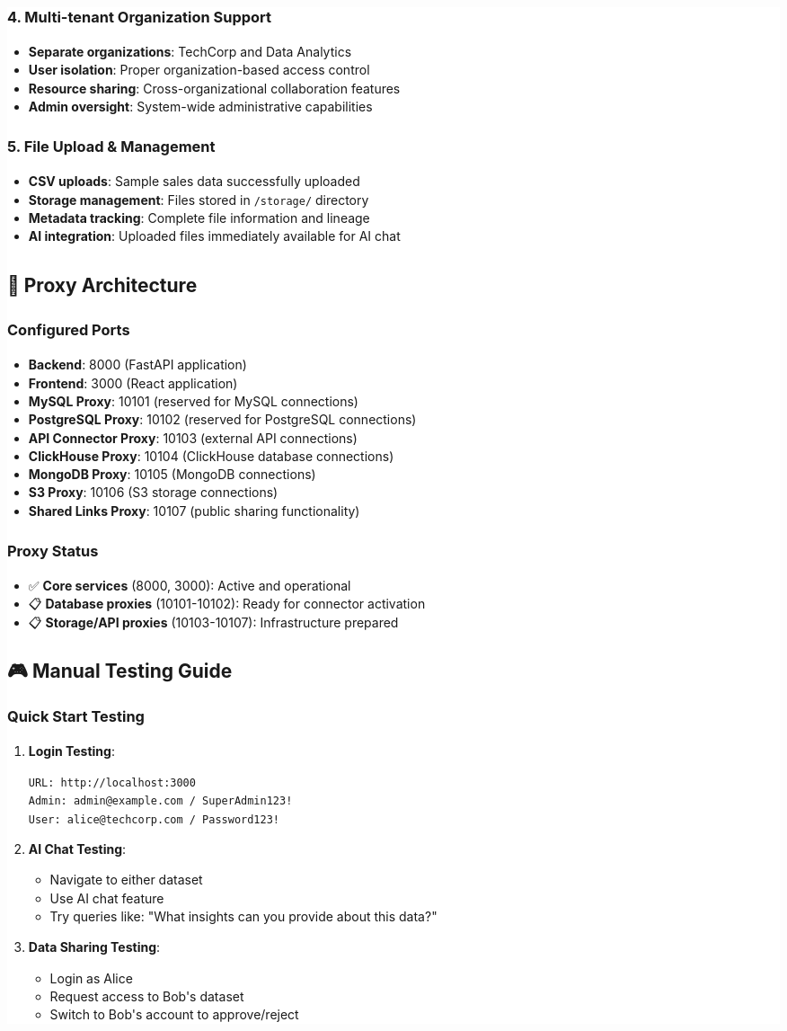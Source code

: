 ### 4. Multi-tenant Organization Support
- **Separate organizations**: TechCorp and Data Analytics
- **User isolation**: Proper organization-based access control
- **Resource sharing**: Cross-organizational collaboration features
- **Admin oversight**: System-wide administrative capabilities

### 5. File Upload & Management
- **CSV uploads**: Sample sales data successfully uploaded
- **Storage management**: Files stored in `/storage/` directory
- **Metadata tracking**: Complete file information and lineage
- **AI integration**: Uploaded files immediately available for AI chat

## 🔧 Proxy Architecture

### Configured Ports
- **Backend**: 8000 (FastAPI application)
- **Frontend**: 3000 (React application)
- **MySQL Proxy**: 10101 (reserved for MySQL connections)
- **PostgreSQL Proxy**: 10102 (reserved for PostgreSQL connections)
- **API Connector Proxy**: 10103 (external API connections)
- **ClickHouse Proxy**: 10104 (ClickHouse database connections)
- **MongoDB Proxy**: 10105 (MongoDB connections)
- **S3 Proxy**: 10106 (S3 storage connections)
- **Shared Links Proxy**: 10107 (public sharing functionality)

### Proxy Status
- ✅ **Core services** (8000, 3000): Active and operational
- 📋 **Database proxies** (10101-10102): Ready for connector activation
- 📋 **Storage/API proxies** (10103-10107): Infrastructure prepared

## 🎮 Manual Testing Guide

### Quick Start Testing
1. **Login Testing**:
   ```
   URL: http://localhost:3000
   Admin: admin@example.com / SuperAdmin123!
   User: alice@techcorp.com / Password123!
   ```

2. **AI Chat Testing**:
   - Navigate to either dataset
   - Use AI chat feature
   - Try queries like: "What insights can you provide about this data?"

3. **Data Sharing Testing**:
   - Login as Alice
   - Request access to Bob's dataset
   - Switch to Bob's account to approve/reject
